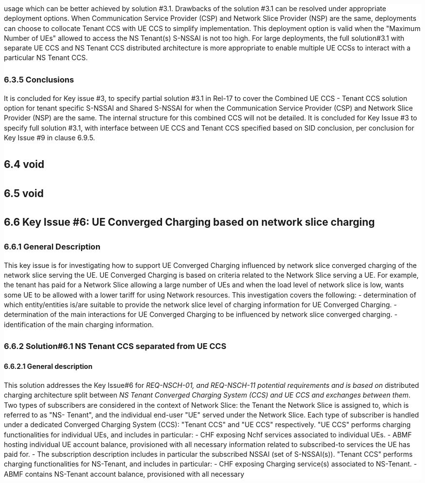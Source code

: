 usage which can be better achieved by solution #3.1.
Drawbacks of the solution #3.1 can be resolved under appropriate deployment
options. When Communication Service Provider (CSP) and Network Slice Provider
(NSP) are the same, deployments can choose to collocate Tenant CCS with UE CCS
to simplify implementation. This deployment option is valid when the \"Maximum
Number of UEs\" allowed to access the NS Tenant(s) S-NSSAI is not too high.
For large deployments, the full solution#3.1 with separate UE CCS and NS
Tenant CCS distributed architecture is more appropriate to enable multiple UE
CCSs to interact with a particular NS Tenant CCS.
### 6.3.5 Conclusions
It is concluded for Key issue #3, to specify partial solution #3.1 in Rel-17
to cover the Combined UE CCS - Tenant CCS solution option for tenant specific
S-NSSAI and Shared S-NSSAI for when the Communication Service Provider (CSP)
and Network Slice Provider (NSP) are the same. The internal structure for this
combined CCS will not be detailed.
It is concluded for Key Issue #3 to specify full solution #3.1, with interface
between UE CCS and Tenant CCS specified based on SID conclusion, per
conclusion for Key Issue #9 in clause 6.9.5.
## 6.4 void
## 6.5 void
## 6.6 Key Issue #6: UE Converged Charging based on network slice charging
### 6.6.1 General Description
This key issue is for investigating how to support UE Converged Charging
influenced by network slice converged charging of the network slice serving
the UE.
UE Converged Charging is based on criteria related to the Network Slice
serving a UE. For example, the tenant has paid for a Network Slice allowing a
large number of UEs and when the load level of network slice is low, wants
some UE to be allowed with a lower tariff for using Network resources.
This investigation covers the following:
\- determination of which entity/entities is/are suitable to provide the
network slice level of charging information for UE Converged Charging.
\- determination of the main interactions for UE Converged Charging to be
influenced by network slice converged charging.
\- identification of the main charging information.
### 6.6.2 Solution#6.1 NS Tenant CCS separated from UE CCS
#### 6.6.2.1 General description
This solution addresses the Key Issue#6 for _REQ-NSCH-01, and REQ-NSCH-11
potential requirements and is based on_ distributed charging architecture
split between _NS Tenant Converged Charging System (CCS) and UE CCS and
exchanges between them_.
Two types of subscribers are considered in the context of Network Slice: the
Tenant the Network Slice is assigned to, which is referred to as \"NS-
Tenant\", and the individual end-user \"UE\" served under the Network Slice.
Each type of subscriber is handled under a dedicated Converged Charging System
(CCS): \"Tenant CCS\" and \"UE CCS\" respectively.
\"UE CCS\" performs charging functionalities for individual UEs, and includes
in particular:
\- CHF exposing Nchf services associated to individual UEs.
\- ABMF hosting individual UE account balance, provisioned with all necessary
information related to subscribed-to services the UE has paid for.
\- The subscription description includes in particular the subscribed NSSAI
(set of S-NSSAI(s)).
\"Tenant CCS\" performs charging functionalities for NS-Tenant, and includes
in particular:
\- CHF exposing Charging service(s) associated to NS-Tenant.
\- ABMF contains NS-Tenant account balance, provisioned with all necessary